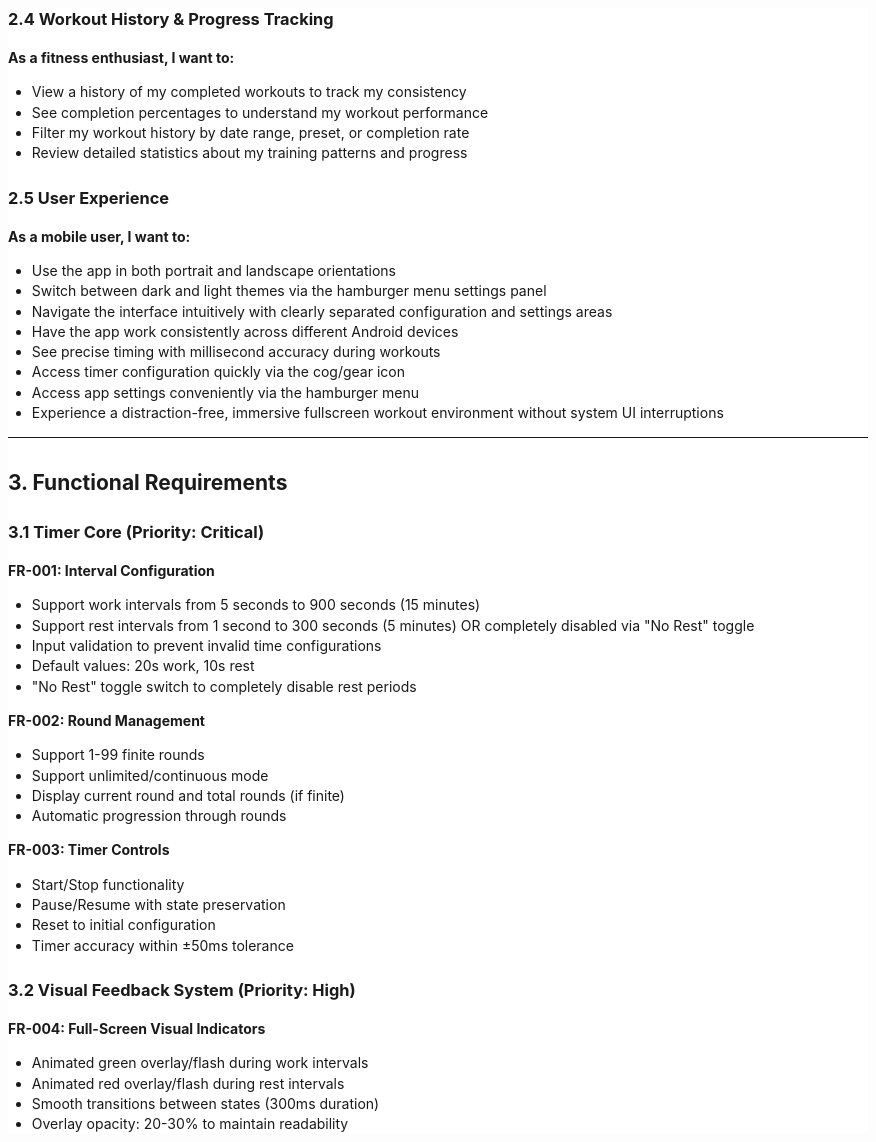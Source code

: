 ### 2.4 Workout History & Progress Tracking
**As a fitness enthusiast, I want to:**
- View a history of my completed workouts to track my consistency
- See completion percentages to understand my workout performance
- Filter my workout history by date range, preset, or completion rate
- Review detailed statistics about my training patterns and progress

### 2.5 User Experience
**As a mobile user, I want to:**
- Use the app in both portrait and landscape orientations
- Switch between dark and light themes via the hamburger menu settings panel
- Navigate the interface intuitively with clearly separated configuration and settings areas
- Have the app work consistently across different Android devices
- See precise timing with millisecond accuracy during workouts
- Access timer configuration quickly via the cog/gear icon
- Access app settings conveniently via the hamburger menu
- Experience a distraction-free, immersive fullscreen workout environment without system UI interruptions

---

## 3. Functional Requirements

### 3.1 Timer Core (Priority: Critical)
**FR-001: Interval Configuration**
- Support work intervals from 5 seconds to 900 seconds (15 minutes)
- Support rest intervals from 1 second to 300 seconds (5 minutes) OR completely disabled via "No Rest" toggle
- Input validation to prevent invalid time configurations
- Default values: 20s work, 10s rest
- "No Rest" toggle switch to completely disable rest periods

**FR-002: Round Management**
- Support 1-99 finite rounds
- Support unlimited/continuous mode
- Display current round and total rounds (if finite)
- Automatic progression through rounds

**FR-003: Timer Controls**
- Start/Stop functionality
- Pause/Resume with state preservation
- Reset to initial configuration
- Timer accuracy within ±50ms tolerance

### 3.2 Visual Feedback System (Priority: High)
**FR-004: Full-Screen Visual Indicators**
- Animated green overlay/flash during work intervals
- Animated red overlay/flash during rest intervals
- Smooth transitions between states (300ms duration)
- Overlay opacity: 20-30% to maintain readability
